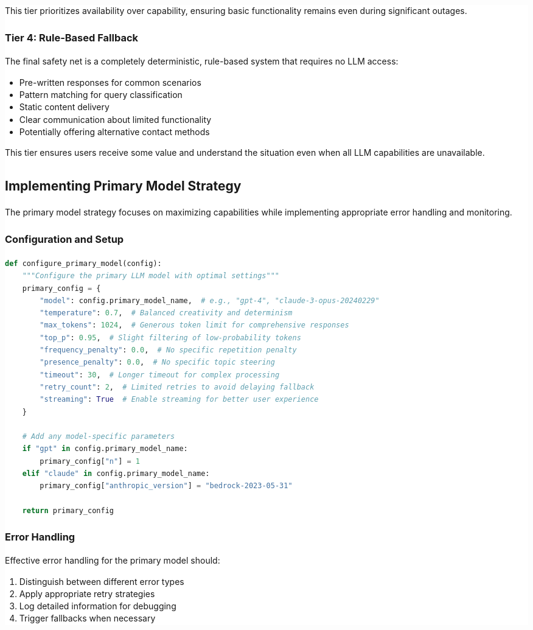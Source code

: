 This tier prioritizes availability over capability, ensuring basic functionality remains even during significant outages.

### Tier 4: Rule-Based Fallback

The final safety net is a completely deterministic, rule-based system that requires no LLM access:

- Pre-written responses for common scenarios
- Pattern matching for query classification
- Static content delivery
- Clear communication about limited functionality
- Potentially offering alternative contact methods

This tier ensures users receive some value and understand the situation even when all LLM capabilities are unavailable.

## Implementing Primary Model Strategy

The primary model strategy focuses on maximizing capabilities while implementing appropriate error handling and monitoring.

### Configuration and Setup

```python
def configure_primary_model(config):
    """Configure the primary LLM model with optimal settings"""
    primary_config = {
        "model": config.primary_model_name,  # e.g., "gpt-4", "claude-3-opus-20240229"
        "temperature": 0.7,  # Balanced creativity and determinism
        "max_tokens": 1024,  # Generous token limit for comprehensive responses
        "top_p": 0.95,  # Slight filtering of low-probability tokens
        "frequency_penalty": 0.0,  # No specific repetition penalty
        "presence_penalty": 0.0,  # No specific topic steering
        "timeout": 30,  # Longer timeout for complex processing
        "retry_count": 2,  # Limited retries to avoid delaying fallback
        "streaming": True  # Enable streaming for better user experience
    }
    
    # Add any model-specific parameters
    if "gpt" in config.primary_model_name:
        primary_config["n"] = 1
    elif "claude" in config.primary_model_name:
        primary_config["anthropic_version"] = "bedrock-2023-05-31"
    
    return primary_config
```

### Error Handling

Effective error handling for the primary model should:

1. Distinguish between different error types
2. Apply appropriate retry strategies
3. Log detailed information for debugging
4. Trigger fallbacks when necessary
